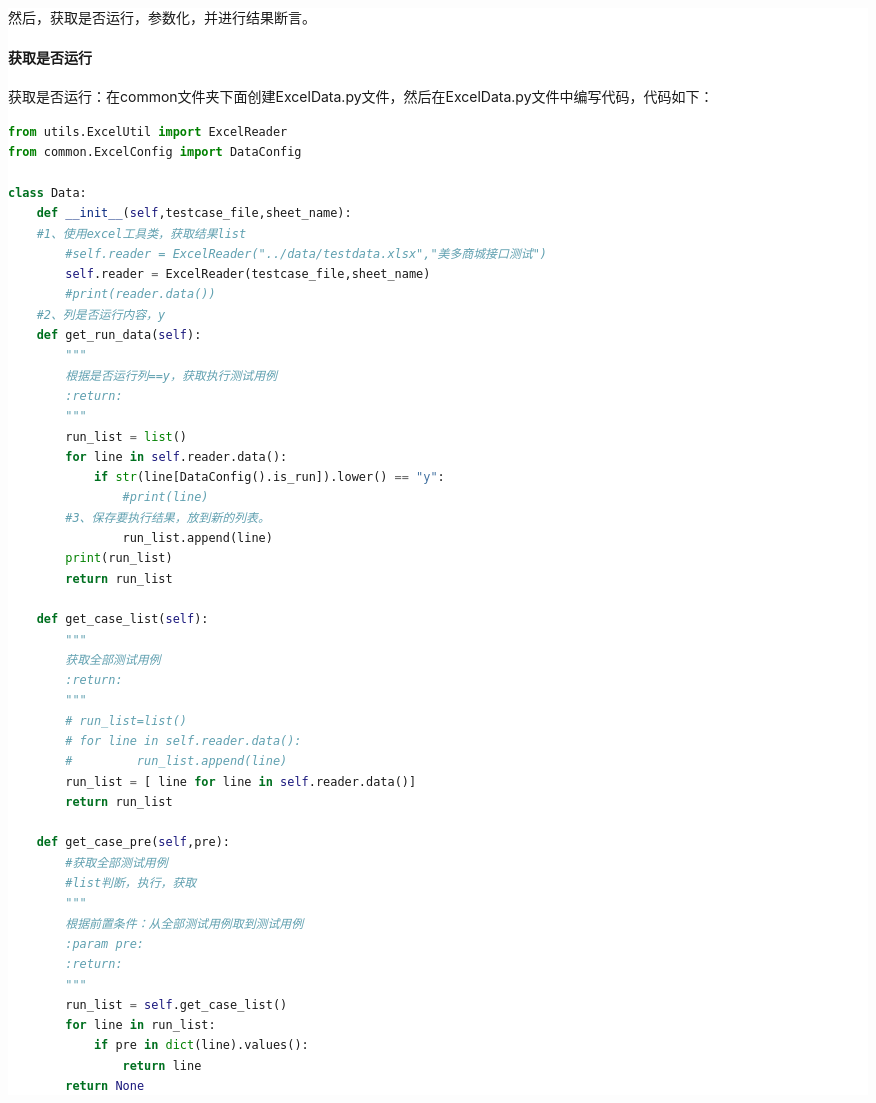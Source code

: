 然后，获取是否运行，参数化，并进行结果断言。

#### 获取是否运行

获取是否运行：在common文件夹下面创建ExcelData.py文件，然后在ExcelData.py文件中编写代码，代码如下：

```python
from utils.ExcelUtil import ExcelReader
from common.ExcelConfig import DataConfig

class Data:
    def __init__(self,testcase_file,sheet_name):
    #1、使用excel工具类，获取结果list
        #self.reader = ExcelReader("../data/testdata.xlsx","美多商城接口测试")
        self.reader = ExcelReader(testcase_file,sheet_name)
        #print(reader.data())
    #2、列是否运行内容，y
    def get_run_data(self):
        """
        根据是否运行列==y，获取执行测试用例
        :return:
        """
        run_list = list()
        for line in self.reader.data():
            if str(line[DataConfig().is_run]).lower() == "y":
                #print(line)
        #3、保存要执行结果，放到新的列表。
                run_list.append(line)
        print(run_list)
        return run_list

    def get_case_list(self):
        """
        获取全部测试用例
        :return:
        """
        # run_list=list()
        # for line in self.reader.data():
        #         run_list.append(line)
        run_list = [ line for line in self.reader.data()]
        return run_list

    def get_case_pre(self,pre):
        #获取全部测试用例
        #list判断，执行，获取
        """
        根据前置条件：从全部测试用例取到测试用例
        :param pre:
        :return:
        """
        run_list = self.get_case_list()
        for line in run_list:
            if pre in dict(line).values():
                return line
        return None
```
